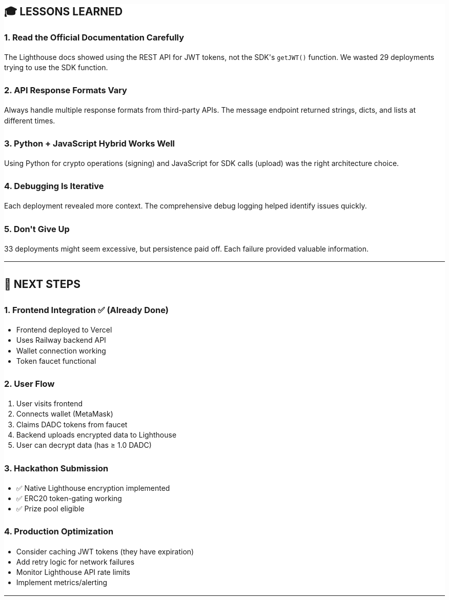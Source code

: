 
## 🎓 LESSONS LEARNED

### 1. Read the Official Documentation Carefully
The Lighthouse docs showed using the REST API for JWT tokens, not the SDK's `getJWT()` function. We wasted 29 deployments trying to use the SDK function.

### 2. API Response Formats Vary
Always handle multiple response formats from third-party APIs. The message endpoint returned strings, dicts, and lists at different times.

### 3. Python + JavaScript Hybrid Works Well
Using Python for crypto operations (signing) and JavaScript for SDK calls (upload) was the right architecture choice.

### 4. Debugging Is Iterative
Each deployment revealed more context. The comprehensive debug logging helped identify issues quickly.

### 5. Don't Give Up
33 deployments might seem excessive, but persistence paid off. Each failure provided valuable information.

---

## 🚀 NEXT STEPS

### 1. Frontend Integration ✅ (Already Done)
- Frontend deployed to Vercel
- Uses Railway backend API
- Wallet connection working
- Token faucet functional

### 2. User Flow
1. User visits frontend
2. Connects wallet (MetaMask)
3. Claims DADC tokens from faucet
4. Backend uploads encrypted data to Lighthouse
5. User can decrypt data (has ≥ 1.0 DADC)

### 3. Hackathon Submission
- ✅ Native Lighthouse encryption implemented
- ✅ ERC20 token-gating working
- ✅ Prize pool eligible

### 4. Production Optimization
- Consider caching JWT tokens (they have expiration)
- Add retry logic for network failures
- Monitor Lighthouse API rate limits
- Implement metrics/alerting

---